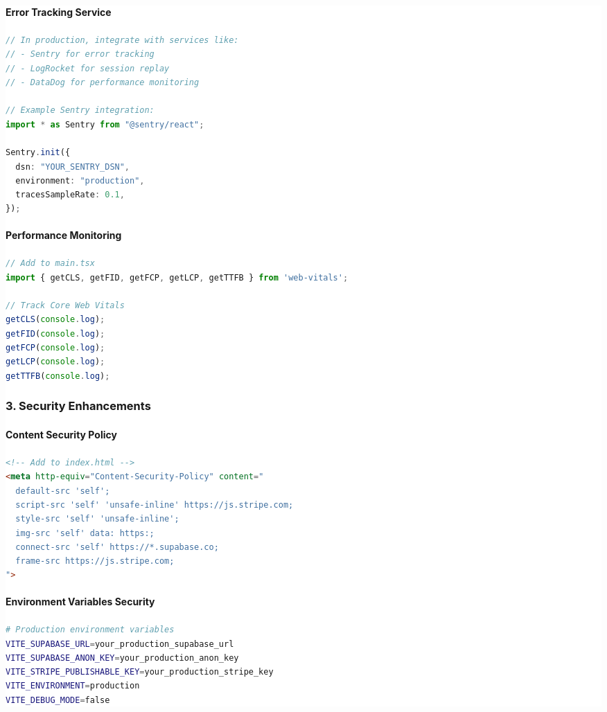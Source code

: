 #### **Error Tracking Service**
```typescript
// In production, integrate with services like:
// - Sentry for error tracking
// - LogRocket for session replay
// - DataDog for performance monitoring

// Example Sentry integration:
import * as Sentry from "@sentry/react";

Sentry.init({
  dsn: "YOUR_SENTRY_DSN",
  environment: "production",
  tracesSampleRate: 0.1,
});
```

#### **Performance Monitoring**
```typescript
// Add to main.tsx
import { getCLS, getFID, getFCP, getLCP, getTTFB } from 'web-vitals';

// Track Core Web Vitals
getCLS(console.log);
getFID(console.log);
getFCP(console.log);
getLCP(console.log);
getTTFB(console.log);
```

### 3. **Security Enhancements**

#### **Content Security Policy**
```html
<!-- Add to index.html -->
<meta http-equiv="Content-Security-Policy" content="
  default-src 'self';
  script-src 'self' 'unsafe-inline' https://js.stripe.com;
  style-src 'self' 'unsafe-inline';
  img-src 'self' data: https:;
  connect-src 'self' https://*.supabase.co;
  frame-src https://js.stripe.com;
">
```

#### **Environment Variables Security**
```bash
# Production environment variables
VITE_SUPABASE_URL=your_production_supabase_url
VITE_SUPABASE_ANON_KEY=your_production_anon_key
VITE_STRIPE_PUBLISHABLE_KEY=your_production_stripe_key
VITE_ENVIRONMENT=production
VITE_DEBUG_MODE=false
```
